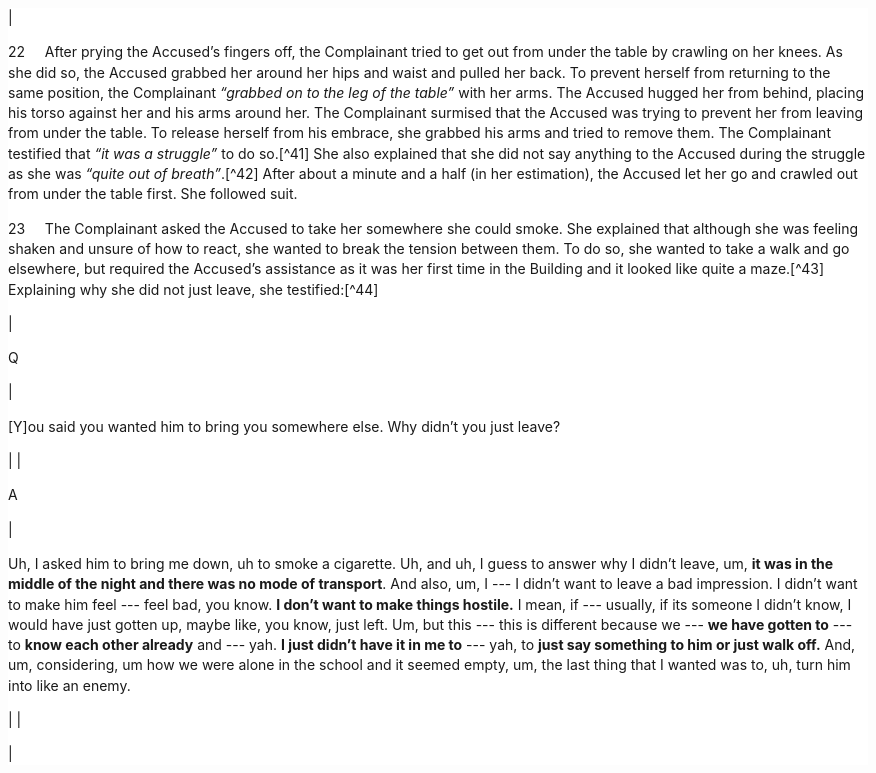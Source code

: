  |

  
  

22     After prying the Accused’s fingers off, the Complainant tried to get out from under the table by crawling on her knees. As she did so, the Accused grabbed her around her hips and waist and pulled her back. To prevent herself from returning to the same position, the Complainant _“grabbed on to the leg of the table”_ with her arms. The Accused hugged her from behind, placing his torso against her and his arms around her. The Complainant surmised that the Accused was trying to prevent her from leaving from under the table. To release herself from his embrace, she grabbed his arms and tried to remove them. The Complainant testified that _“it was a struggle”_ to do so.[^41] She also explained that she did not say anything to the Accused during the struggle as she was _“quite out of breath”_.[^42] After about a minute and a half (in her estimation), the Accused let her go and crawled out from under the table first. She followed suit.

23     The Complainant asked the Accused to take her somewhere she could smoke. She explained that although she was feeling shaken and unsure of how to react, she wanted to break the tension between them. To do so, she wanted to take a walk and go elsewhere, but required the Accused’s assistance as it was her first time in the Building and it looked like quite a maze.[^43] Explaining why she did not just leave, she testified:[^44]

>   
| 

Q

 | 

\[Y\]ou said you wanted him to bring you somewhere else. Why didn’t you just leave?

 |
| 

A

 | 

Uh, I asked him to bring me down, uh to smoke a cigarette. Uh, and uh, I guess to answer why I didn’t leave, um, **it was in the middle of the night and there was no mode of transport**. And also, um, I --- I didn’t want to leave a bad impression. I didn’t want to make him feel --- feel bad, you know. **I don’t want to make things hostile.** I mean, if --- usually, if its someone I didn’t know, I would have just gotten up, maybe like, you know, just left. Um, but this --- this is different because we --- **we have gotten to** --- to **know each other already** and --- yah. **I just didn’t have it in me to** --- yah, to **just say something to him or just walk off.** And, um, considering, um how we were alone in the school and it seemed empty, um, the last thing that I wanted was to, uh, turn him into like an enemy.

 |
| 

 | 
